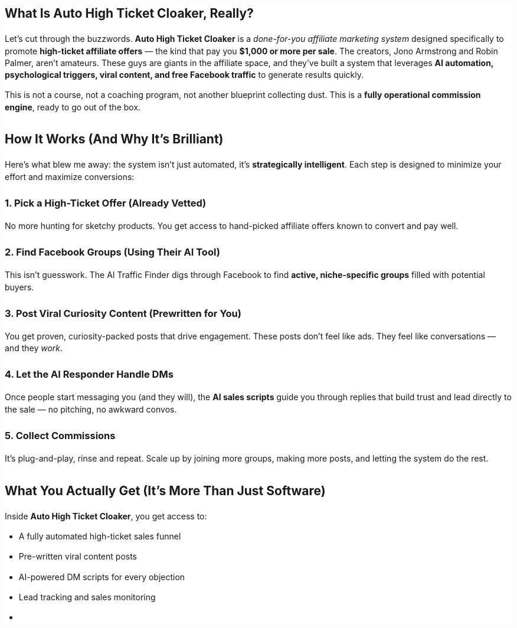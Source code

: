 <h2 class="" data-start="1689" data-end="1737"><strong data-start="1692" data-end="1737">What Is Auto High Ticket Cloaker, Really?</strong></h2>
<p class="" data-start="1739" data-end="2231">Let’s cut through the buzzwords. <strong data-start="1772" data-end="1800">Auto High Ticket Cloaker</strong> is a <em data-start="1806" data-end="1847">done-for-you affiliate marketing system</em> designed specifically to promote <strong data-start="1881" data-end="1913">high-ticket affiliate offers</strong> — the kind that pay you <strong data-start="1938" data-end="1965">$1,000 or more per sale</strong>. The creators, Jono Armstrong and Robin Palmer, aren’t amateurs. These guys are giants in the affiliate space, and they’ve built a system that leverages <strong data-start="2119" data-end="2202">AI automation, psychological triggers, viral content, and free Facebook traffic</strong> to generate results quickly.</p>
<p class="" data-start="2233" data-end="2396">This is not a course, not a coaching program, not another blueprint collecting dust. This is a <strong data-start="2328" data-end="2367">fully operational commission engine</strong>, ready to go out of the box.</p>

<h2 class="" data-start="2398" data-end="2442"><strong data-start="2401" data-end="2442">How It Works (And Why It’s Brilliant)</strong></h2>
<p class="" data-start="2444" data-end="2610">Here’s what blew me away: the system isn’t just automated, it’s <strong data-start="2508" data-end="2537">strategically intelligent</strong>. Each step is designed to minimize your effort and maximize conversions:</p>

<h3 class="" data-start="2612" data-end="2664">1. <strong data-start="2619" data-end="2664">Pick a High-Ticket Offer (Already Vetted)</strong></h3>
<p class="" data-start="2665" data-end="2780">No more hunting for sketchy products. You get access to hand-picked affiliate offers known to convert and pay well.</p>

<h3 class="" data-start="2782" data-end="2835">2. <strong data-start="2789" data-end="2835">Find Facebook Groups (Using Their AI Tool)</strong></h3>
<p class="" data-start="2836" data-end="2973">This isn’t guesswork. The AI Traffic Finder digs through Facebook to find <strong data-start="2910" data-end="2943">active, niche-specific groups</strong> filled with potential buyers.</p>

<h3 class="" data-start="2975" data-end="3035">3. <strong data-start="2982" data-end="3035">Post Viral Curiosity Content (Prewritten for You)</strong></h3>
<p class="" data-start="3036" data-end="3178">You get proven, curiosity-packed posts that drive engagement. These posts don’t feel like ads. They feel like conversations — and they <em data-start="3171" data-end="3177">work</em>.</p>

<h3 class="" data-start="3180" data-end="3222">4. <strong data-start="3187" data-end="3222">Let the AI Responder Handle DMs</strong></h3>
<p class="" data-start="3223" data-end="3403">Once people start messaging you (and they will), the <strong data-start="3276" data-end="3296">AI sales scripts</strong> guide you through replies that build trust and lead directly to the sale — no pitching, no awkward convos.</p>

<h3 class="" data-start="3405" data-end="3435">5. <strong data-start="3412" data-end="3435">Collect Commissions</strong></h3>
<p class="" data-start="3436" data-end="3561">It’s plug-and-play, rinse and repeat. Scale up by joining more groups, making more posts, and letting the system do the rest.</p>

<h2 class="" data-start="3563" data-end="3622"><strong data-start="3566" data-end="3622">What You Actually Get (It’s More Than Just Software)</strong></h2>
<p class="" data-start="3624" data-end="3679">Inside <strong data-start="3631" data-end="3659">Auto High Ticket Cloaker</strong>, you get access to:</p>

<ul data-start="3681" data-end="3976">
 	<li class="" data-start="3681" data-end="3725">
<p class="" data-start="3683" data-end="3725">A fully automated high-ticket sales funnel</p>
</li>
 	<li class="" data-start="3726" data-end="3759">
<p class="" data-start="3728" data-end="3759">Pre-written viral content posts</p>
</li>
 	<li class="" data-start="3760" data-end="3803">
<p class="" data-start="3762" data-end="3803">AI-powered DM scripts for every objection</p>
</li>
 	<li class="" data-start="3804" data-end="3840">
<p class="" data-start="3806" data-end="3840">Lead tracking and sales monitoring</p>
</li>
 	<li class="" data-start="3841" data-end="3885">